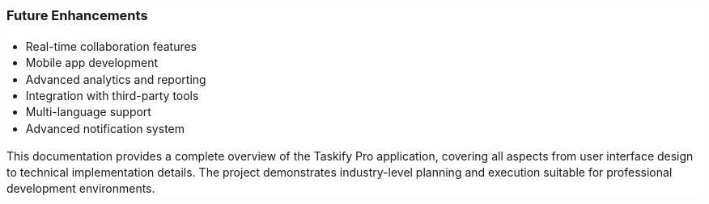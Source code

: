 ### Future Enhancements
- Real-time collaboration features
- Mobile app development
- Advanced analytics and reporting
- Integration with third-party tools
- Multi-language support
- Advanced notification system

This documentation provides a complete overview of the Taskify Pro application, covering all aspects from user interface design to technical implementation details. The project demonstrates industry-level planning and execution suitable for professional development environments.